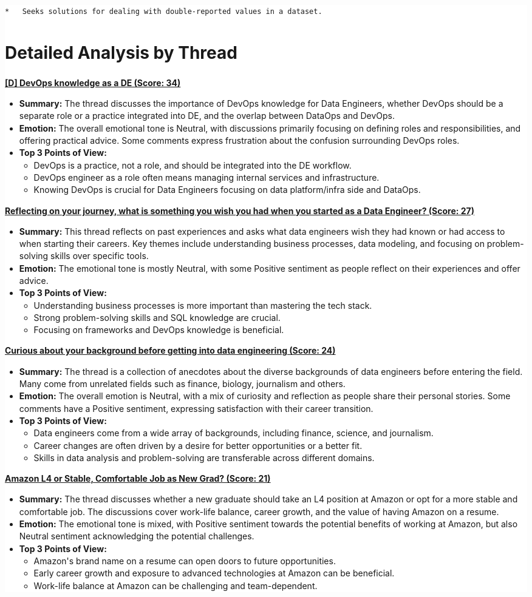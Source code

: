     *   Seeks solutions for dealing with double-reported values in a dataset.

# Detailed Analysis by Thread
**[ [D] DevOps knowledge as a DE (Score: 34)](https://www.reddit.com/r/dataengineering/comments/1ku1s5h/devops_knowledge_as_a_de/)**
*   **Summary:** The thread discusses the importance of DevOps knowledge for Data Engineers, whether DevOps should be a separate role or a practice integrated into DE, and the overlap between DataOps and DevOps.
*   **Emotion:** The overall emotional tone is Neutral, with discussions primarily focusing on defining roles and responsibilities, and offering practical advice. Some comments express frustration about the confusion surrounding DevOps roles.
*   **Top 3 Points of View:**
    *   DevOps is a practice, not a role, and should be integrated into the DE workflow.
    *   DevOps engineer as a role often means managing internal services and infrastructure.
    *   Knowing DevOps is crucial for Data Engineers focusing on data platform/infra side and DataOps.

**[ Reflecting on your journey, what is something you wish you had when you started as a Data Engineer? (Score: 27)](https://www.reddit.com/r/dataengineering/comments/1kuajtp/reflecting_on_your_journey_what_is_something_you/)**
*   **Summary:** This thread reflects on past experiences and asks what data engineers wish they had known or had access to when starting their careers. Key themes include understanding business processes, data modeling, and focusing on problem-solving skills over specific tools.
*   **Emotion:** The emotional tone is mostly Neutral, with some Positive sentiment as people reflect on their experiences and offer advice.
*   **Top 3 Points of View:**
    *   Understanding business processes is more important than mastering the tech stack.
    *   Strong problem-solving skills and SQL knowledge are crucial.
    *   Focusing on frameworks and DevOps knowledge is beneficial.

**[ Curious about your background before getting into data engineering (Score: 24)](https://www.reddit.com/r/dataengineering/comments/1ktvdwj/curious_about_your_background_before_getting_into/)**
*   **Summary:** The thread is a collection of anecdotes about the diverse backgrounds of data engineers before entering the field. Many come from unrelated fields such as finance, biology, journalism and others.
*   **Emotion:** The overall emotion is Neutral, with a mix of curiosity and reflection as people share their personal stories. Some comments have a Positive sentiment, expressing satisfaction with their career transition.
*   **Top 3 Points of View:**
    *   Data engineers come from a wide array of backgrounds, including finance, science, and journalism.
    *   Career changes are often driven by a desire for better opportunities or a better fit.
    *   Skills in data analysis and problem-solving are transferable across different domains.

**[ Amazon L4 or Stable, Comfortable Job as New Grad? (Score: 21)](https://www.reddit.com/r/dataengineering/comments/1ktu9ru/amazon_l4_or_stable_comfortable_job_as_new_grad/)**
*   **Summary:** The thread discusses whether a new graduate should take an L4 position at Amazon or opt for a more stable and comfortable job. The discussions cover work-life balance, career growth, and the value of having Amazon on a resume.
*   **Emotion:** The emotional tone is mixed, with Positive sentiment towards the potential benefits of working at Amazon, but also Neutral sentiment acknowledging the potential challenges.
*   **Top 3 Points of View:**
    *   Amazon's brand name on a resume can open doors to future opportunities.
    *   Early career growth and exposure to advanced technologies at Amazon can be beneficial.
    *   Work-life balance at Amazon can be challenging and team-dependent.
